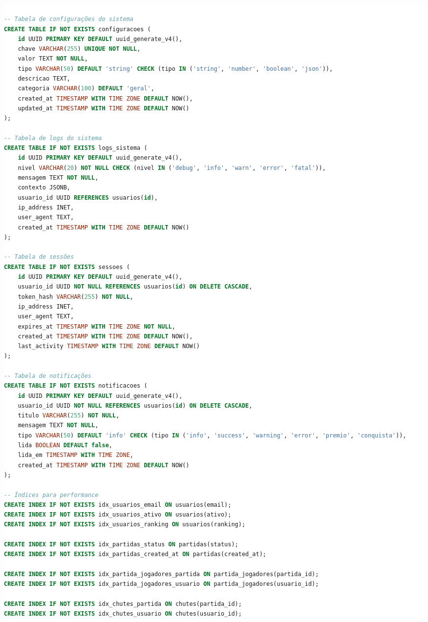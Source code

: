 ```sql

-- Tabela de configurações do sistema
CREATE TABLE IF NOT EXISTS configuracoes (
    id UUID PRIMARY KEY DEFAULT uuid_generate_v4(),
    chave VARCHAR(255) UNIQUE NOT NULL,
    valor TEXT NOT NULL,
    tipo VARCHAR(50) DEFAULT 'string' CHECK (tipo IN ('string', 'number', 'boolean', 'json')),
    descricao TEXT,
    categoria VARCHAR(100) DEFAULT 'geral',
    created_at TIMESTAMP WITH TIME ZONE DEFAULT NOW(),
    updated_at TIMESTAMP WITH TIME ZONE DEFAULT NOW()
);

-- Tabela de logs do sistema
CREATE TABLE IF NOT EXISTS logs_sistema (
    id UUID PRIMARY KEY DEFAULT uuid_generate_v4(),
    nivel VARCHAR(20) NOT NULL CHECK (nivel IN ('debug', 'info', 'warn', 'error', 'fatal')),
    mensagem TEXT NOT NULL,
    contexto JSONB,
    usuario_id UUID REFERENCES usuarios(id),
    ip_address INET,
    user_agent TEXT,
    created_at TIMESTAMP WITH TIME ZONE DEFAULT NOW()
);

-- Tabela de sessões
CREATE TABLE IF NOT EXISTS sessoes (
    id UUID PRIMARY KEY DEFAULT uuid_generate_v4(),
    usuario_id UUID NOT NULL REFERENCES usuarios(id) ON DELETE CASCADE,
    token_hash VARCHAR(255) NOT NULL,
    ip_address INET,
    user_agent TEXT,
    expires_at TIMESTAMP WITH TIME ZONE NOT NULL,
    created_at TIMESTAMP WITH TIME ZONE DEFAULT NOW(),
    last_activity TIMESTAMP WITH TIME ZONE DEFAULT NOW()
);

-- Tabela de notificações
CREATE TABLE IF NOT EXISTS notificacoes (
    id UUID PRIMARY KEY DEFAULT uuid_generate_v4(),
    usuario_id UUID NOT NULL REFERENCES usuarios(id) ON DELETE CASCADE,
    titulo VARCHAR(255) NOT NULL,
    mensagem TEXT NOT NULL,
    tipo VARCHAR(50) DEFAULT 'info' CHECK (tipo IN ('info', 'success', 'warning', 'error', 'premio', 'conquista')),
    lida BOOLEAN DEFAULT false,
    lida_em TIMESTAMP WITH TIME ZONE,
    created_at TIMESTAMP WITH TIME ZONE DEFAULT NOW()
);

-- Índices para performance
CREATE INDEX IF NOT EXISTS idx_usuarios_email ON usuarios(email);
CREATE INDEX IF NOT EXISTS idx_usuarios_ativo ON usuarios(ativo);
CREATE INDEX IF NOT EXISTS idx_usuarios_ranking ON usuarios(ranking);

CREATE INDEX IF NOT EXISTS idx_partidas_status ON partidas(status);
CREATE INDEX IF NOT EXISTS idx_partidas_created_at ON partidas(created_at);

CREATE INDEX IF NOT EXISTS idx_partida_jogadores_partida ON partida_jogadores(partida_id);
CREATE INDEX IF NOT EXISTS idx_partida_jogadores_usuario ON partida_jogadores(usuario_id);

CREATE INDEX IF NOT EXISTS idx_chutes_partida ON chutes(partida_id);
CREATE INDEX IF NOT EXISTS idx_chutes_usuario ON chutes(usuario_id);
```